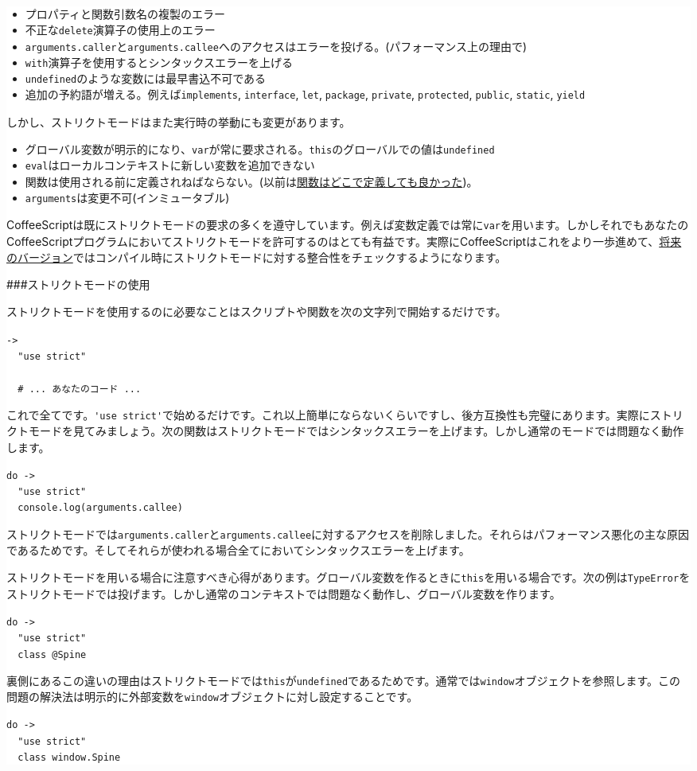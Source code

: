 * プロパティと関数引数名の複製のエラー
* 不正な`delete`演算子の使用上のエラー
* `arguments.caller`と`arguments.callee`へのアクセスはエラーを投げる。(パフォーマンス上の理由で)
* `with`演算子を使用するとシンタックスエラーを上げる
* `undefined`のような変数には最早書込不可である
* 追加の予約語が増える。例えば`implements`, `interface`, `let`, `package`, `private`, `protected`, `public`, `static`, `yield`

しかし、ストリクトモードはまた実行時の挙動にも変更があります。

* グローバル変数が明示的になり、`var`が常に要求される。`this`のグローバルでの値は`undefined`
* `eval`はローカルコンテキストに新しい変数を追加できない
* 関数は使用される前に定義されねばならない。(以前は[関数はどこで定義しても良かった](http://whereswalden.com/2011/01/24/new-es5-strict-mode-requirement-function-statements-not-at-top-level-of-a-program-or-function-are-prohibited/))。
* `arguments`は変更不可(インミュータブル)

CoffeeScriptは既にストリクトモードの要求の多くを遵守しています。例えば変数定義では常に`var`を用います。しかしそれでもあなたのCoffeeScriptプログラムにおいてストリクトモードを許可するのはとても有益です。実際にCoffeeScriptはこれをより一歩進めて、[将来のバージョン](https://github.com/jashkenas/coffee-script/issues/1547)ではコンパイル時にストリクトモードに対する整合性をチェックするようになります。

###ストリクトモードの使用

ストリクトモードを使用するのに必要なことはスクリプトや関数を次の文字列で開始するだけです。

<span class="csscript"></span>
    
    ->
      "use strict"
    
      # ... あなたのコード ...
      
これで全てです。`'use strict'`で始めるだけです。これ以上簡単にならないくらいですし、後方互換性も完璧にあります。実際にストリクトモードを見てみましょう。次の関数はストリクトモードではシンタックスエラーを上げます。しかし通常のモードでは問題なく動作します。

<span class="csscript"></span>

    do ->
      "use strict"
      console.log(arguments.callee)
      
ストリクトモードでは`arguments.caller`と`arguments.callee`に対するアクセスを削除しました。それらはパフォーマンス悪化の主な原因であるためです。そしてそれらが使われる場合全てにおいてシンタックスエラーを上げます。

ストリクトモードを用いる場合に注意すべき心得があります。グローバル変数を作るときに`this`を用いる場合です。次の例は`TypeError`をストリクトモードでは投げます。しかし通常のコンテキストでは問題なく動作し、グローバル変数を作ります。

<span class="csscript"></span>

    do ->
      "use strict"
      class @Spine
      
裏側にあるこの違いの理由はストリクトモードでは`this`が`undefined`であるためです。通常では`window`オブジェクトを参照します。この問題の解決法は明示的に外部変数を`window`オブジェクトに対し設定することです。

<span class="csscript"></span>

    do ->
      "use strict"
      class window.Spine
      